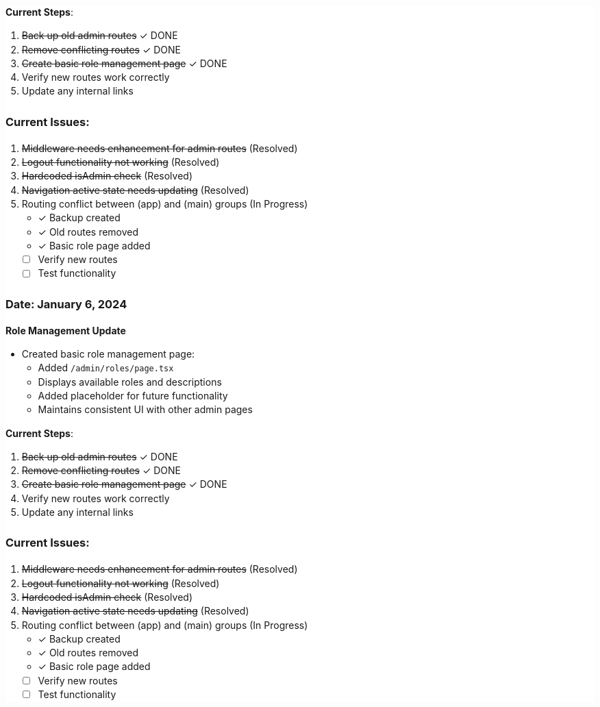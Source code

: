**Current Steps**:
1. ~~Back up old admin routes~~ ✓ DONE
2. ~~Remove conflicting routes~~ ✓ DONE
3. ~~Create basic role management page~~ ✓ DONE
4. Verify new routes work correctly
5. Update any internal links

### Current Issues:
1. ~~Middleware needs enhancement for admin routes~~ (Resolved)
2. ~~Logout functionality not working~~ (Resolved)
3. ~~Hardcoded isAdmin check~~ (Resolved)
4. ~~Navigation active state needs updating~~ (Resolved)
5. Routing conflict between (app) and (main) groups (In Progress)
   - ✓ Backup created
   - ✓ Old routes removed
   - ✓ Basic role page added
   - [ ] Verify new routes
   - [ ] Test functionality 

### Date: January 6, 2024
**Role Management Update**
- Created basic role management page:
  - Added `/admin/roles/page.tsx`
  - Displays available roles and descriptions
  - Added placeholder for future functionality
  - Maintains consistent UI with other admin pages

**Current Steps**:
1. ~~Back up old admin routes~~ ✓ DONE
2. ~~Remove conflicting routes~~ ✓ DONE
3. ~~Create basic role management page~~ ✓ DONE
4. Verify new routes work correctly
5. Update any internal links

### Current Issues:
1. ~~Middleware needs enhancement for admin routes~~ (Resolved)
2. ~~Logout functionality not working~~ (Resolved)
3. ~~Hardcoded isAdmin check~~ (Resolved)
4. ~~Navigation active state needs updating~~ (Resolved)
5. Routing conflict between (app) and (main) groups (In Progress)
   - ✓ Backup created
   - ✓ Old routes removed
   - ✓ Basic role page added
   - [ ] Verify new routes
   - [ ] Test functionality 